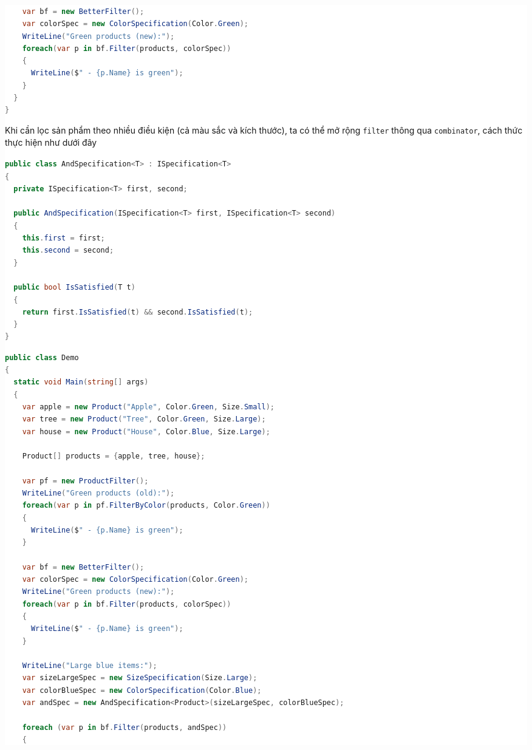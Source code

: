 ```csharp
    var bf = new BetterFilter();
    var colorSpec = new ColorSpecification(Color.Green);
    WriteLine("Green products (new):");
    foreach(var p in bf.Filter(products, colorSpec))
    {
      WriteLine($" - {p.Name} is green");
    }
  }
}
```

Khi cần lọc sản phẩm theo nhiều điều kiện (cả màu sắc và kích thước), ta có thể mở rộng
`filter` thông qua `combinator`, cách thức thực hiện như dưới đây

```csharp
public class AndSpecification<T> : ISpecification<T>
{
  private ISpecification<T> first, second;

  public AndSpecification(ISpecification<T> first, ISpecification<T> second)
  {
    this.first = first;
    this.second = second;
  }

  public bool IsSatisfied(T t)
  {
    return first.IsSatisfied(t) && second.IsSatisfied(t);
  }
}
```

```csharp
public class Demo
{
  static void Main(string[] args)
  {
    var apple = new Product("Apple", Color.Green, Size.Small);
    var tree = new Product("Tree", Color.Green, Size.Large);
    var house = new Product("House", Color.Blue, Size.Large);

    Product[] products = {apple, tree, house};

    var pf = new ProductFilter();
    WriteLine("Green products (old):");
    foreach(var p in pf.FilterByColor(products, Color.Green))
    {
      WriteLine($" - {p.Name} is green");
    }

    var bf = new BetterFilter();
    var colorSpec = new ColorSpecification(Color.Green);
    WriteLine("Green products (new):");
    foreach(var p in bf.Filter(products, colorSpec))
    {
      WriteLine($" - {p.Name} is green");
    }

    WriteLine("Large blue items:");
    var sizeLargeSpec = new SizeSpecification(Size.Large);
    var colorBlueSpec = new ColorSpecification(Color.Blue);
    var andSpec = new AndSpecification<Product>(sizeLargeSpec, colorBlueSpec);

    foreach (var p in bf.Filter(products, andSpec))
    {
```